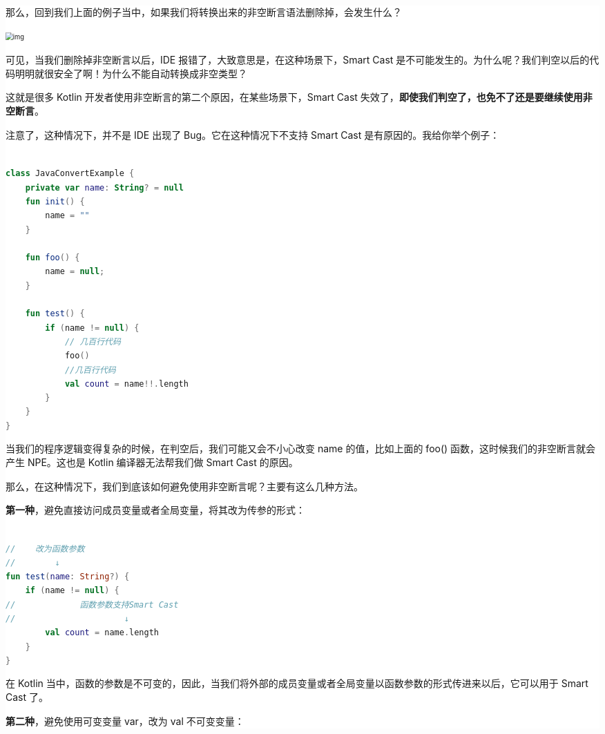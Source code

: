 那么，回到我们上面的例子当中，如果我们将转换出来的非空断言语法删除掉，会发生什么？

<img src="https://static001.geekbang.org/resource/image/25/ae/253579d865aa407891025b809b8ebbae.gif?wh=1088x722" alt="img" style="zoom:67%;" />

可见，当我们删除掉非空断言以后，IDE 报错了，大致意思是，在这种场景下，Smart Cast 是不可能发生的。为什么呢？我们判空以后的代码明明就很安全了啊！为什么不能自动转换成非空类型？

这就是很多 Kotlin 开发者使用非空断言的第二个原因，在某些场景下，Smart Cast 失效了，**即使我们判空了，也免不了还是要继续使用非空断言**。

注意了，这种情况下，并不是 IDE 出现了 Bug。它在这种情况下不支持 Smart Cast 是有原因的。我给你举个例子：

```kotlin

class JavaConvertExample {
    private var name: String? = null
    fun init() {
        name = ""
    }

    fun foo() {
        name = null;
    }

    fun test() {
        if (name != null) {
            // 几百行代码
            foo()
            //几百行代码
            val count = name!!.length
        }
    }
}
```

当我们的程序逻辑变得复杂的时候，在判空后，我们可能又会不小心改变 name 的值，比如上面的 foo() 函数，这时候我们的非空断言就会产生 NPE。这也是 Kotlin 编译器无法帮我们做 Smart Cast 的原因。

那么，在这种情况下，我们到底该如何避免使用非空断言呢？主要有这么几种方法。

**第一种**，避免直接访问成员变量或者全局变量，将其改为传参的形式：

```kotlin

//    改为函数参数
//        ↓
fun test(name: String?) {
    if (name != null) {
//             函数参数支持Smart Cast
//                      ↓
        val count = name.length
    }
}
```

在 Kotlin 当中，函数的参数是不可变的，因此，当我们将外部的成员变量或者全局变量以函数参数的形式传进来以后，它可以用于 Smart Cast 了。

**第二种**，避免使用可变变量 var，改为 val 不可变变量：
